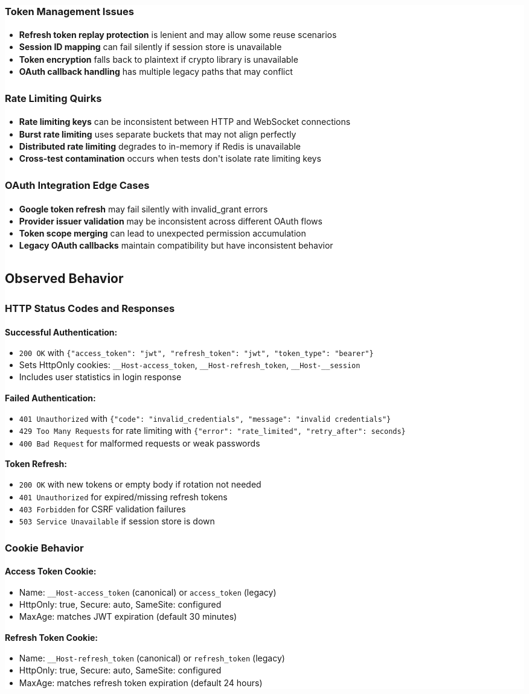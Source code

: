 ### Token Management Issues

- **Refresh token replay protection** is lenient and may allow some reuse scenarios
- **Session ID mapping** can fail silently if session store is unavailable
- **Token encryption** falls back to plaintext if crypto library is unavailable
- **OAuth callback handling** has multiple legacy paths that may conflict

### Rate Limiting Quirks

- **Rate limiting keys** can be inconsistent between HTTP and WebSocket connections
- **Burst rate limiting** uses separate buckets that may not align perfectly
- **Distributed rate limiting** degrades to in-memory if Redis is unavailable
- **Cross-test contamination** occurs when tests don't isolate rate limiting keys

### OAuth Integration Edge Cases

- **Google token refresh** may fail silently with invalid_grant errors
- **Provider issuer validation** may be inconsistent across different OAuth flows
- **Token scope merging** can lead to unexpected permission accumulation
- **Legacy OAuth callbacks** maintain compatibility but have inconsistent behavior

## Observed Behavior

### HTTP Status Codes and Responses

**Successful Authentication:**
- `200 OK` with `{"access_token": "jwt", "refresh_token": "jwt", "token_type": "bearer"}`
- Sets HttpOnly cookies: `__Host-access_token`, `__Host-refresh_token`, `__Host-__session`
- Includes user statistics in login response

**Failed Authentication:**
- `401 Unauthorized` with `{"code": "invalid_credentials", "message": "invalid credentials"}`
- `429 Too Many Requests` for rate limiting with `{"error": "rate_limited", "retry_after": seconds}`
- `400 Bad Request` for malformed requests or weak passwords

**Token Refresh:**
- `200 OK` with new tokens or empty body if rotation not needed
- `401 Unauthorized` for expired/missing refresh tokens
- `403 Forbidden` for CSRF validation failures
- `503 Service Unavailable` if session store is down

### Cookie Behavior

**Access Token Cookie:**
- Name: `__Host-access_token` (canonical) or `access_token` (legacy)
- HttpOnly: true, Secure: auto, SameSite: configured
- MaxAge: matches JWT expiration (default 30 minutes)

**Refresh Token Cookie:**
- Name: `__Host-refresh_token` (canonical) or `refresh_token` (legacy)
- HttpOnly: true, Secure: auto, SameSite: configured
- MaxAge: matches refresh token expiration (default 24 hours)
